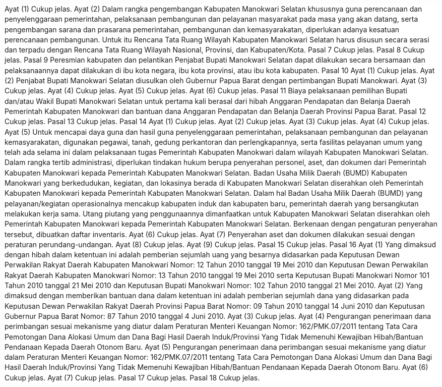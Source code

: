 Ayat (1) Cukup jelas. Ayat (2) Dalam rangka pengembangan Kabupaten Manokwari Selatan khususnya guna perencanaan dan penyelenggaraan pemerintahan, pelaksanaan pembangunan dan pelayanan masyarakat pada masa yang akan datang, serta pengembangan sarana dan prasarana pemerintahan, pembangunan dan kemasyarakatan, diperlukan adanya kesatuan perencanaan pembangunan. Untuk itu Rencana Tata Ruang Wilayah Kabupaten Manokwari Selatan harus disusun secara serasi dan terpadu dengan Rencana Tata Ruang Wilayah Nasional, Provinsi, dan Kabupaten/Kota.
Pasal 7
Cukup jelas.
Pasal 8
Cukup jelas.
Pasal 9
Peresmian kabupaten dan pelantikan Penjabat Bupati Manokwari Selatan dapat dilakukan secara bersamaan dan pelaksanaannya dapat dilakukan di ibu kota negara, ibu kota provinsi, atau ibu kota kabupaten.
Pasal 10
Ayat (1) Cukup jelas. Ayat (2) Penjabat Bupati Manokwari Selatan diusulkan oleh Gubernur Papua Barat dengan pertimbangan Bupati Manokwari. Ayat (3) Cukup jelas. Ayat (4) Cukup jelas. Ayat (5) Cukup jelas. Ayat (6) Cukup jelas.
Pasal 11
Biaya pelaksanaan pemilihan Bupati dan/atau Wakil Bupati Manokwari Selatan untuk pertama kali berasal dari hibah Anggaran Pendapatan dan Belanja Daerah Pemerintah Kabupaten Manokwari dan bantuan dana Anggaran Pendapatan dan Belanja Daerah Provinsi Papua Barat.
Pasal 12
Cukup jelas.
Pasal 13
Cukup jelas.
Pasal 14
Ayat (1) Cukup jelas. Ayat (2) Cukup jelas. Ayat (3) Cukup jelas. Ayat (4) Cukup jelas. Ayat (5) Untuk mencapai daya guna dan hasil guna penyelenggaraan pemerintahan, pelaksanaan pembangunan dan pelayanan kemasyarakatan, digunakan pegawai, tanah, gedung perkantoran dan perlengkapannya, serta fasilitas pelayanan umum yang telah ada selama ini dalam pelaksanaan tugas Pemerintah Kabupaten Manokwari dalam wilayah Kabupaten Manokwari Selatan. Dalam rangka tertib administrasi, diperlukan tindakan hukum berupa penyerahan personel, aset, dan dokumen dari Pemerintah Kabupaten Manokwari kepada Pemerintah Kabupaten Manokwari Selatan. Badan Usaha Milik Daerah (BUMD) Kabupaten Manokwari yang berkedudukan, kegiatan, dan lokasinya berada di Kabupaten Manokwari Selatan diserahkan oleh Pemerintah Kabupaten Manokwari kepada Pemerintah Kabupaten Manokwari Selatan. Dalam hal Badan Usaha Milik Daerah (BUMD) yang pelayanan/kegiatan operasionalnya mencakup kabupaten induk dan kabupaten baru, pemerintah daerah yang bersangkutan melakukan kerja sama. Utang piutang yang penggunaannya dimanfaatkan untuk Kabupaten Manokwari Selatan diserahkan oleh Pemerintah Kabupaten Manokwari kepada Pemerintah Kabupaten Manokwari Selatan. Berkenaan dengan pengaturan penyerahan tersebut, dibuatkan daftar inventaris. Ayat (6) Cukup jelas. Ayat (7) Penyerahan aset dan dokumen dilakukan sesuai dengan peraturan perundang-undangan. Ayat (8) Cukup jelas. Ayat (9) Cukup jelas.
Pasal 15
Cukup jelas.
Pasal 16
Ayat (1) Yang dimaksud dengan hibah dalam ketentuan ini adalah pemberian sejumlah uang yang besarnya didasarkan pada Keputusan Dewan Perwakilan Rakyat Daerah Kabupaten Manokwari Nomor: 12 Tahun 2010 tanggal 19 Mei 2010 dan Keputusan Dewan Perwakilan Rakyat Daerah Kabupaten Manokwari Nomor: 13 Tahun 2010 tanggal 19 Mei 2010 serta Keputusan Bupati Manokwari Nomor 101 Tahun 2010 tanggal 21 Mei 2010 dan Keputusan Bupati Manokwari Nomor: 102 Tahun 2010 tanggal 21 Mei 2010. Ayat (2) Yang dimaksud dengan memberikan bantuan dana dalam ketentuan ini adalah pemberian sejumlah dana yang didasarkan pada Keputusan Dewan Perwakilan Rakyat Daerah Provinsi Papua Barat Nomor: 09 Tahun 2010 tanggal 14 Juni 2010 dan Keputusan Gubernur Papua Barat Nomor: 87 Tahun 2010 tanggal 4 Juni 2010. Ayat (3) Cukup jelas. Ayat (4) Pengurangan penerimaan dana perimbangan sesuai mekanisme yang diatur dalam Peraturan Menteri Keuangan Nomor: 162/PMK.07/2011 tentang Tata Cara Pemotongan Dana Alokasi Umum dan Dana Bagi Hasil Daerah Induk/Provinsi Yang Tidak Memenuhi Kewajiban Hibah/Bantuan Pendanaan Kepada Daerah Otonom Baru. Ayat (5) Pengurangan penerimaan dana perimbangan sesuai mekanisme yang diatur dalam Peraturan Menteri Keuangan Nomor: 162/PMK.07/2011 tentang Tata Cara Pemotongan Dana Alokasi Umum dan Dana Bagi Hasil Daerah Induk/Provinsi Yang Tidak Memenuhi Kewajiban Hibah/Bantuan Pendanaan Kepada Daerah Otonom Baru. Ayat (6) Cukup jelas. Ayat (7) Cukup jelas.
Pasal 17
Cukup jelas.
Pasal 18
Cukup jelas.